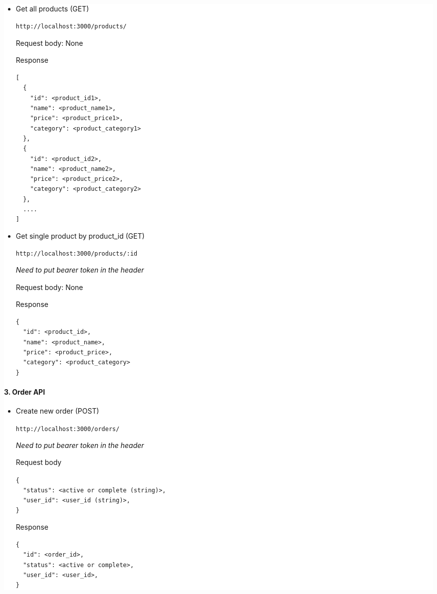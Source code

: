 
- Get all products (GET)
  ```
  http://localhost:3000/products/
  ```
  
  Request body: None

  Response
    ```
    [
      {
        "id": <product_id1>,
        "name": <product_name1>,
        "price": <product_price1>,
        "category": <product_category1>
      },
      {
        "id": <product_id2>,
        "name": <product_name2>,
        "price": <product_price2>,
        "category": <product_category2>
      },
      ....
    ]
    ```

- Get single product by product_id (GET)
  ```
  http://localhost:3000/products/:id
  ```
  *Need to put bearer token in the header*
  
  Request body: None

  Response
    ```
    {
      "id": <product_id>,
      "name": <product_name>,
      "price": <product_price>,
      "category": <product_category>
    }
    ```

#### 3. Order API
- Create new order (POST)
  ```
  http://localhost:3000/orders/
  ```
  *Need to put bearer token in the header*
  
  Request body
    ```
    {
      "status": <active or complete (string)>,
      "user_id": <user_id (string)>,
    }
    ```
  Response
    ```
    {
      "id": <order_id>,
      "status": <active or complete>,
      "user_id": <user_id>,
    }
    ```
  